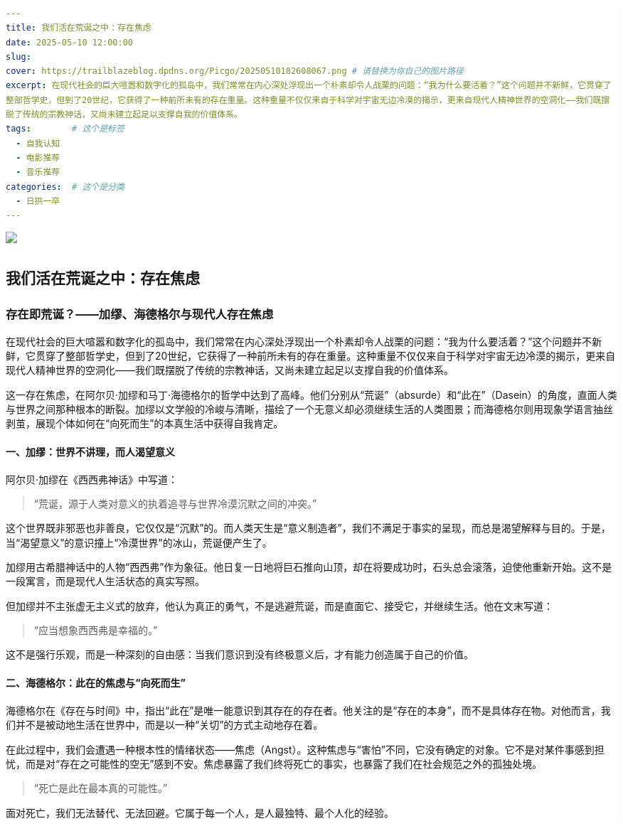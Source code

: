 ```yaml
---
title: 我们活在荒诞之中：存在焦虑
date: 2025-05-10 12:00:00
slug: 
cover: https://trailblazeblog.dpdns.org/Picgo/20250510182608067.png # 请替换为你自己的图片路径
excerpt: 在现代社会的巨大喧嚣和数字化的孤岛中，我们常常在内心深处浮现出一个朴素却令人战栗的问题：“我为什么要活着？”这个问题并不新鲜，它贯穿了整部哲学史，但到了20世纪，它获得了一种前所未有的存在重量。这种重量不仅仅来自于科学对宇宙无边冷漠的揭示，更来自现代人精神世界的空洞化——我们既摆脱了传统的宗教神话，又尚未建立起足以支撑自我的价值体系。
tags:        # 这个是标签
  - 自我认知
  - 电影推荐
  - 音乐推荐
categories:  # 这个是分类
  - 日拱一卒
---
```



![](https://trailblazeblog.dpdns.org/Picgo/20250510182608067.png)

## 我们活在荒诞之中：存在焦虑

### 存在即荒诞？——加缪、海德格尔与现代人存在焦虑

在现代社会的巨大喧嚣和数字化的孤岛中，我们常常在内心深处浮现出一个朴素却令人战栗的问题：“我为什么要活着？”这个问题并不新鲜，它贯穿了整部哲学史，但到了20世纪，它获得了一种前所未有的存在重量。这种重量不仅仅来自于科学对宇宙无边冷漠的揭示，更来自现代人精神世界的空洞化——我们既摆脱了传统的宗教神话，又尚未建立起足以支撑自我的价值体系。

这一存在焦虑，在阿尔贝·加缪和马丁·海德格尔的哲学中达到了高峰。他们分别从“荒诞”（absurde）和“此在”（Dasein）的角度，直面人类与世界之间那种根本的断裂。加缪以文学般的冷峻与清晰，描绘了一个无意义却必须继续生活的人类图景；而海德格尔则用现象学语言抽丝剥茧，展现个体如何在“向死而生”的本真生活中获得自我肯定。

#### 一、加缪：世界不讲理，而人渴望意义

阿尔贝·加缪在《西西弗神话》中写道：

> “荒诞，源于人类对意义的执着追寻与世界冷漠沉默之间的冲突。”

这个世界既非邪恶也非善良，它仅仅是“沉默”的。而人类天生是“意义制造者”，我们不满足于事实的呈现，而总是渴望解释与目的。于是，当“渴望意义”的意识撞上“冷漠世界”的冰山，荒诞便产生了。

加缪用古希腊神话中的人物“西西弗”作为象征。他日复一日地将巨石推向山顶，却在将要成功时，石头总会滚落，迫使他重新开始。这不是一段寓言，而是现代人生活状态的真实写照。

但加缪并不主张虚无主义式的放弃，他认为真正的勇气，不是逃避荒诞，而是直面它、接受它，并继续生活。他在文末写道：

> “应当想象西西弗是幸福的。”

这不是强行乐观，而是一种深刻的自由感：当我们意识到没有终极意义后，才有能力创造属于自己的价值。

#### 二、海德格尔：此在的焦虑与“向死而生”

海德格尔在《存在与时间》中，指出“此在”是唯一能意识到其存在的存在者。他关注的是“存在的本身”，而不是具体存在物。对他而言，我们并不是被动地生活在世界中，而是以一种“关切”的方式主动地存在着。

在此过程中，我们会遭遇一种根本性的情绪状态——焦虑（Angst）。这种焦虑与“害怕”不同，它没有确定的对象。它不是对某件事感到担忧，而是对“存在之可能性的空无”感到不安。焦虑暴露了我们终将死亡的事实，也暴露了我们在社会规范之外的孤独处境。

> “死亡是此在最本真的可能性。”

面对死亡，我们无法替代、无法回避。它属于每一个人，是人最独特、最个人化的经验。
